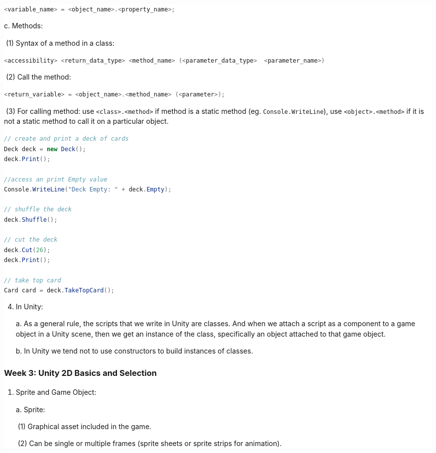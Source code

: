    ```c#
   <variable_name> = <object_name>.<property_name>;
   ```

   c.   Methods:

   ​	(1) Syntax of a method in a class: 

   ```c#
   <accessibility> <return_data_type> <method_name> (<parameter_data_type> 	<parameter_name>)
   ```

   ​	(2) Call the method:

   ```c#
   <return_variable> = <object_name>.<method_name> (<parameter>);
   ```

   ​	(3) For calling method: use `<class>.<method>` if method is a static method (eg. `Console.WriteLine`), 	use `<object>.<method>` if it is not a static method to call it on a particular object.

   ```c#
   // create and print a deck of cards
   Deck deck = new Deck();
   deck.Print();
   
   //access an print Empty value
   Console.WriteLine("Deck Empty: " + deck.Empty);
   
   // shuffle the deck
   deck.Shuffle();
   
   // cut the deck
   deck.Cut(26);
   deck.Print();
   
   // take top card
   Card card = deck.TakeTopCard();
   ```

4. In Unity:

   a.   As a general rule, the scripts that we write in Unity are classes. And when we attach a script as a component to a game object in a Unity scene, then we get an instance of the class, specifically an object attached to that game object.

   b.   In Unity we tend not to use constructors to build instances of classes.



### **Week 3: Unity 2D Basics and Selection**

1. Sprite and Game Object:

   a.   Sprite:

   ​	(1) Graphical asset included in the game.

   ​	(2) Can be single or multiple frames (sprite sheets or sprite strips for animation).
